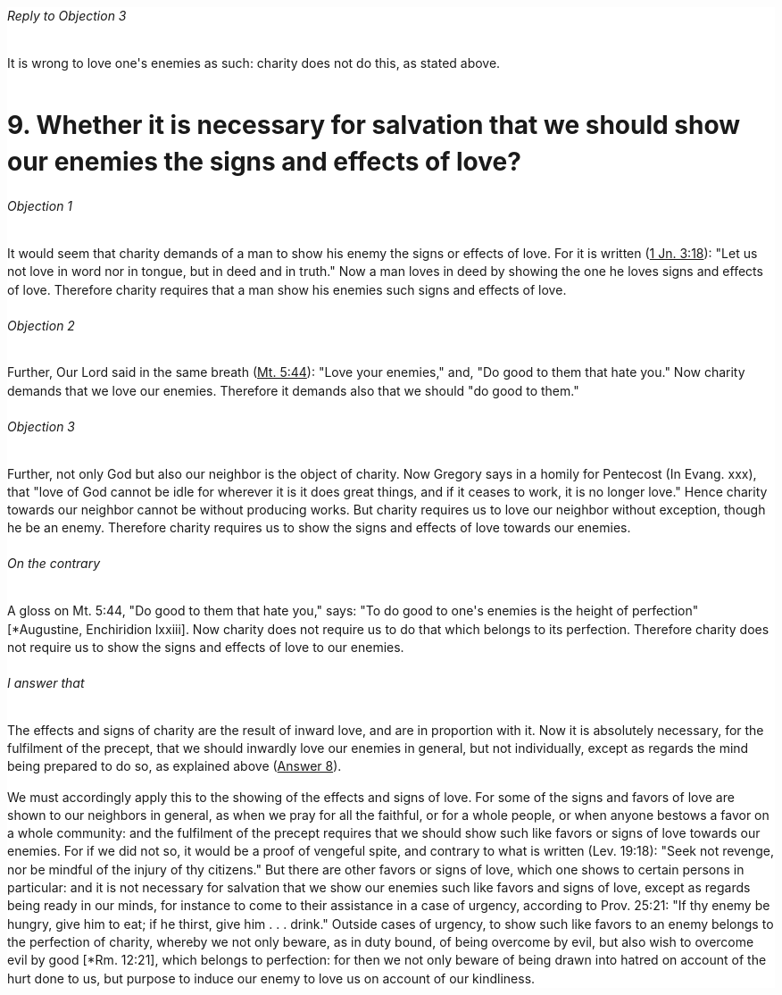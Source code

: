 ###### Reply to Objection 3
It is wrong to love one's enemies as such: charity does not do this, as stated above.




# 9. Whether it is necessary for salvation that we should show our enemies the signs and effects of love? 

###### Objection 1
It would seem that charity demands of a man to show his enemy the signs or effects of love. For it is written ([1 Jn. 3:18](http://bible.gospelcom.net/bible?1+Jn++3:18)): "Let us not love in word nor in tongue, but in deed and in truth." Now a man loves in deed by showing the one he loves signs and effects of love. Therefore charity requires that a man show his enemies such signs and effects of love.  

###### Objection 2
Further, Our Lord said in the same breath ([Mt. 5:44](http://bible.gospelcom.net/bible?Mt++5:44)): "Love your enemies," and, "Do good to them that hate you." Now charity demands that we love our enemies. Therefore it demands also that we should "do good to them."  

###### Objection 3
Further, not only God but also our neighbor is the object of charity. Now Gregory says in a homily for Pentecost (In Evang. xxx), that "love of God cannot be idle for wherever it is it does great things, and if it ceases to work, it is no longer love." Hence charity towards our neighbor cannot be without producing works. But charity requires us to love our neighbor without exception, though he be an enemy. Therefore charity requires us to show the signs and effects of love towards our enemies.  

###### On the contrary
A gloss on Mt. 5:44, "Do good to them that hate you," says: "To do good to one's enemies is the height of perfection" \[\*Augustine, Enchiridion lxxiii\]. Now charity does not require us to do that which belongs to its perfection. Therefore charity does not require us to show the signs and effects of love to our enemies.  

###### I answer that
The effects and signs of charity are the result of inward love, and are in proportion with it. Now it is absolutely necessary, for the fulfilment of the precept, that we should inwardly love our enemies in general, but not individually, except as regards the mind being prepared to do so, as explained above ([Answer 8](#8.%20Whether%20charity%20requires%20that%20we%20should%20love%20our%20enemies?%20)).  

We must accordingly apply this to the showing of the effects and signs of love. For some of the signs and favors of love are shown to our neighbors in general, as when we pray for all the faithful, or for a whole people, or when anyone bestows a favor on a whole community: and the fulfilment of the precept requires that we should show such like favors or signs of love towards our enemies. For if we did not so, it would be a proof of vengeful spite, and contrary to what is written (Lev. 19:18): "Seek not revenge, nor be mindful of the injury of thy citizens." But there are other favors or signs of love, which one shows to certain persons in particular: and it is not necessary for salvation that we show our enemies such like favors and signs of love, except as regards being ready in our minds, for instance to come to their assistance in a case of urgency, according to Prov. 25:21: "If thy enemy be hungry, give him to eat; if he thirst, give him . . . drink." Outside cases of urgency, to show such like favors to an enemy belongs to the perfection of charity, whereby we not only beware, as in duty bound, of being overcome by evil, but also wish to overcome evil by good \[\*Rm. 12:21\], which belongs to perfection: for then we not only beware of being drawn into hatred on account of the hurt done to us, but purpose to induce our enemy to love us on account of our kindliness.  
